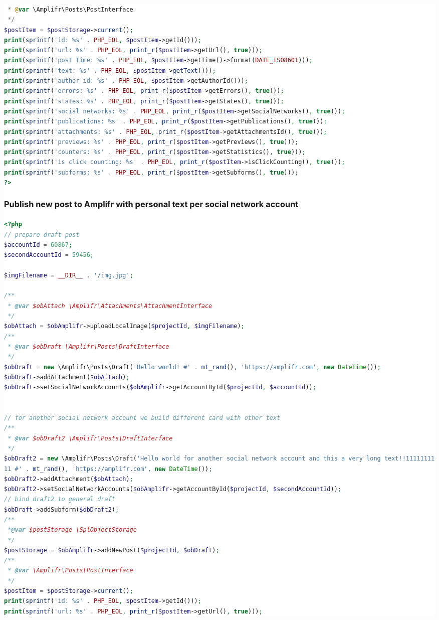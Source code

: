 ```php
 * @var \Amplifr\Posts\PostInterface
 */
$postItem = $postStorage->current();
print(sprintf('id: %s' . PHP_EOL, $postItem->getId()));
print(sprintf('url: %s' . PHP_EOL, print_r($postItem->getUrl(), true)));
print(sprintf('post time: %s' . PHP_EOL, $postItem->getTime()->format(DATE_ISO8601)));
print(sprintf('text: %s' . PHP_EOL, $postItem->getText()));
print(sprintf('author_id: %s' . PHP_EOL, $postItem->getAuthorId()));
print(sprintf('errors: %s' . PHP_EOL, print_r($postItem->getErrors(), true)));
print(sprintf('states: %s' . PHP_EOL, print_r($postItem->getStates(), true)));
print(sprintf('social networks: %s' . PHP_EOL, print_r($postItem->getSocialNetworks(), true)));
print(sprintf('publications: %s' . PHP_EOL, print_r($postItem->getPublications(), true)));
print(sprintf('attachments: %s' . PHP_EOL, print_r($postItem->getAttachmentsId(), true)));
print(sprintf('previews: %s' . PHP_EOL, print_r($postItem->getPreviews(), true)));
print(sprintf('counters: %s' . PHP_EOL, print_r($postItem->getStatistics(), true)));
print(sprintf('is click counting: %s' . PHP_EOL, print_r($postItem->isClickCounting(), true)));
print(sprintf('subforms: %s' . PHP_EOL, print_r($postItem->getSubforms(), true)));
?>
``` 

### Publish new post to Amplifr with personal text per social network account
```php
<?php
// prepare draft post
$accountId = 60867;
$secondAccountId = 59456;

$imgFilename = __DIR__ . '/img.jpg';

/**
 * @var $obAttach \Amplifr\Attachments\AttachmentInterface
 */
$obAttach = $obAmplifr->uploadLocalImage($projectId, $imgFilename);
/**
 * @var $obDraft \Amplifr\Posts\DraftInterface
 */
$obDraft = new \Amplifr\Posts\Draft('Hello world! #' . mt_rand(), 'https://amplifr.com', new DateTime());
$obDraft->addAttachment($obAttach);
$obDraft->setSocialNetworkAccounts($obAmplifr->getAccountById($projectId, $accountId));


// for another social network account we build different card with other text
/**
 * @var $obDraft2 \Amplifr\Posts\DraftInterface
 */
$obDraft2 = new \Amplifr\Posts\Draft('Hello world for another social network account and this a very long text!!1111111111 #' . mt_rand(), 'https://amplifr.com', new DateTime());
$obDraft2->addAttachment($obAttach);
$obDraft2->setSocialNetworkAccounts($obAmplifr->getAccountById($projectId, $secondAccountId));
// bind draft2 to general draft
$obDraft->addSubform($obDraft2);
/**
 *@var $postStorage \SplObjectStorage
 */
$postStorage = $obAmplifr->addNewPost($projectId, $obDraft);
/**
 * @var \Amplifr\Posts\PostInterface
 */
$postItem = $postStorage->current();
print(sprintf('id: %s' . PHP_EOL, $postItem->getId()));
print(sprintf('url: %s' . PHP_EOL, print_r($postItem->getUrl(), true)));
```